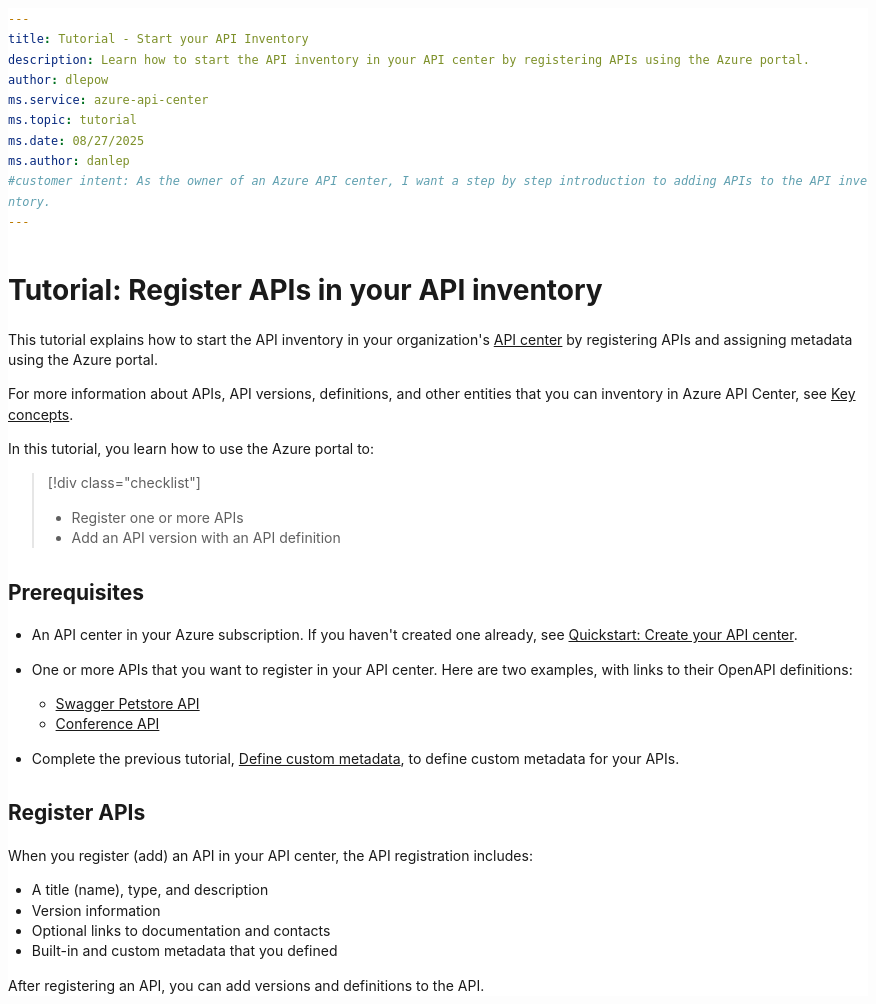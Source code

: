 ```yaml
---
title: Tutorial - Start your API Inventory 
description: Learn how to start the API inventory in your API center by registering APIs using the Azure portal.
author: dlepow
ms.service: azure-api-center
ms.topic: tutorial
ms.date: 08/27/2025
ms.author: danlep 
#customer intent: As the owner of an Azure API center, I want a step by step introduction to adding APIs to the API inventory.
---
```


# Tutorial: Register APIs in your API inventory

This tutorial explains how to start the API inventory in your organization's [API center](overview.md) by registering APIs and assigning metadata using the Azure portal. 

For more information about APIs, API versions, definitions, and other entities that you can inventory in Azure API Center, see [Key concepts](key-concepts.md).

In this tutorial, you learn how to use the Azure portal to:
> [!div class="checklist"]
> * Register one or more APIs
> * Add an API version with an API definition

## Prerequisites

* An API center in your Azure subscription. If you haven't created one already, see [Quickstart: Create your API center](set-up-api-center.md).

* One or more APIs that you want to register in your API center. Here are two examples, with links to their OpenAPI definitions:

    * [Swagger Petstore API](https://github.com/swagger-api/swagger-petstore/blob/master/src/main/resources/openapi.yaml)
    * [Conference API](https://bigconference.azurewebsites.net)

* Complete the previous tutorial, [Define custom metadata](add-metadata-properties.md), to define custom metadata for your APIs.

## Register APIs

When you register (add) an API in your API center, the API registration includes:
* A title (name), type, and description
* Version information
* Optional links to documentation and contacts
* Built-in and custom metadata that you defined

After registering an API, you can add versions and definitions to the API.
